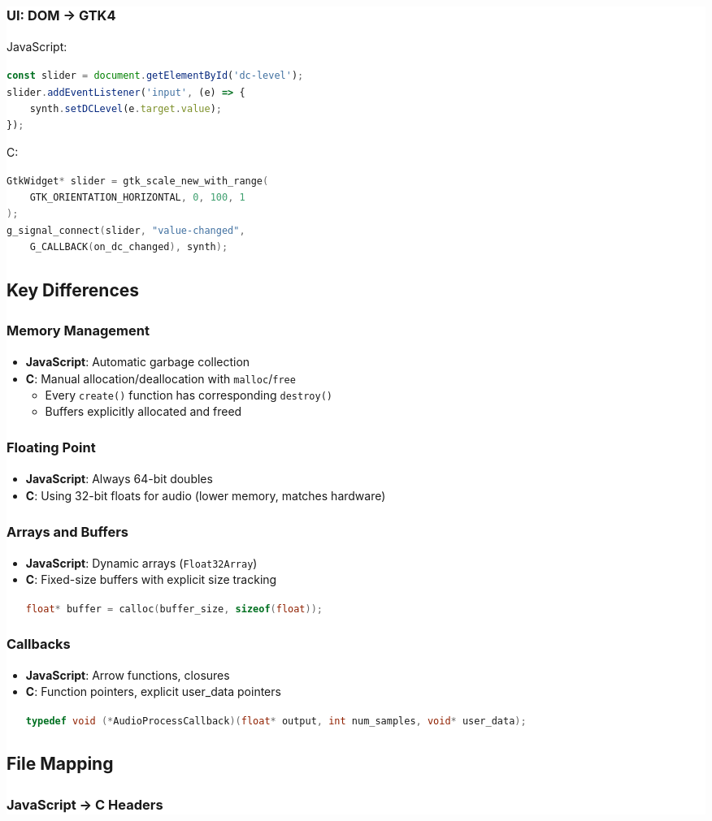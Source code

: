 ### UI: DOM → GTK4

JavaScript:
```javascript
const slider = document.getElementById('dc-level');
slider.addEventListener('input', (e) => {
    synth.setDCLevel(e.target.value);
});
```

C:
```c
GtkWidget* slider = gtk_scale_new_with_range(
    GTK_ORIENTATION_HORIZONTAL, 0, 100, 1
);
g_signal_connect(slider, "value-changed",
    G_CALLBACK(on_dc_changed), synth);
```

## Key Differences

### Memory Management

- **JavaScript**: Automatic garbage collection
- **C**: Manual allocation/deallocation with `malloc`/`free`
  - Every `create()` function has corresponding `destroy()`
  - Buffers explicitly allocated and freed

### Floating Point

- **JavaScript**: Always 64-bit doubles
- **C**: Using 32-bit floats for audio (lower memory, matches hardware)

### Arrays and Buffers

- **JavaScript**: Dynamic arrays (`Float32Array`)
- **C**: Fixed-size buffers with explicit size tracking
  ```c
  float* buffer = calloc(buffer_size, sizeof(float));
  ```

### Callbacks

- **JavaScript**: Arrow functions, closures
- **C**: Function pointers, explicit user_data pointers
  ```c
  typedef void (*AudioProcessCallback)(float* output, int num_samples, void* user_data);
  ```

## File Mapping

### JavaScript → C Headers
